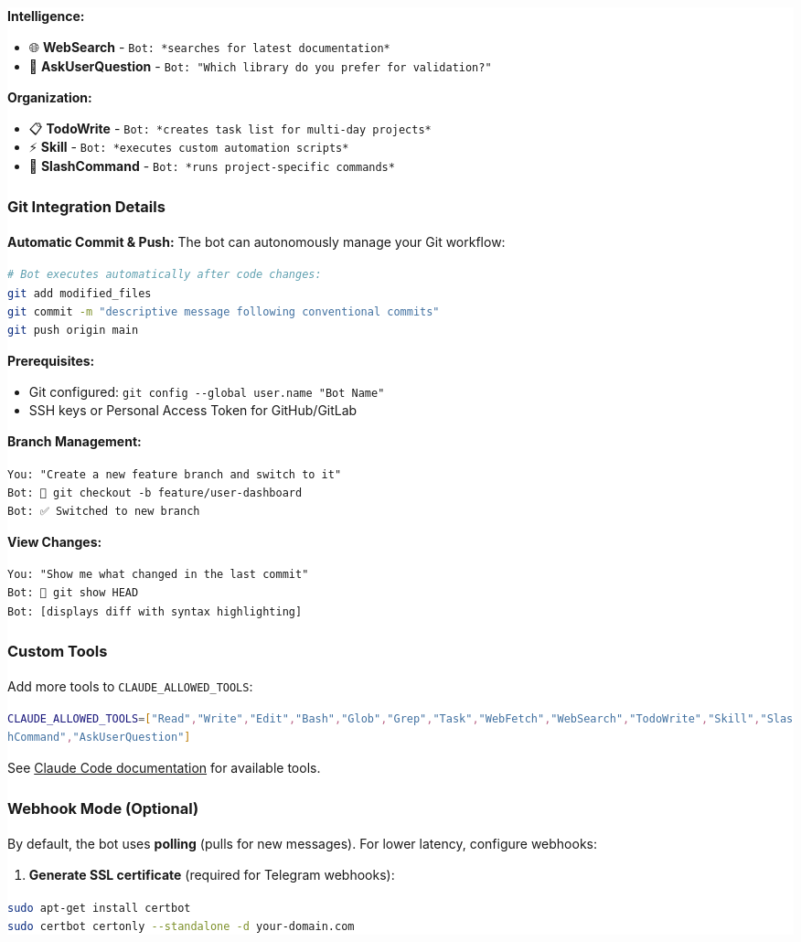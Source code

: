 **Intelligence:**
- 🌐 **WebSearch** - `Bot: *searches for latest documentation*`
- 💬 **AskUserQuestion** - `Bot: "Which library do you prefer for validation?"`

**Organization:**
- 📋 **TodoWrite** - `Bot: *creates task list for multi-day projects*`
- ⚡ **Skill** - `Bot: *executes custom automation scripts*`
- 🔨 **SlashCommand** - `Bot: *runs project-specific commands*`

### Git Integration Details

**Automatic Commit & Push:**
The bot can autonomously manage your Git workflow:

```bash
# Bot executes automatically after code changes:
git add modified_files
git commit -m "descriptive message following conventional commits"
git push origin main
```

**Prerequisites:**
- Git configured: `git config --global user.name "Bot Name"`
- SSH keys or Personal Access Token for GitHub/GitLab

**Branch Management:**
```
You: "Create a new feature branch and switch to it"
Bot: 🔧 git checkout -b feature/user-dashboard
Bot: ✅ Switched to new branch
```

**View Changes:**
```
You: "Show me what changed in the last commit"
Bot: 🔧 git show HEAD
Bot: [displays diff with syntax highlighting]
```

### Custom Tools

Add more tools to `CLAUDE_ALLOWED_TOOLS`:

```bash
CLAUDE_ALLOWED_TOOLS=["Read","Write","Edit","Bash","Glob","Grep","Task","WebFetch","WebSearch","TodoWrite","Skill","SlashCommand","AskUserQuestion"]
```

See [Claude Code documentation](https://docs.claude.com/claude-code) for available tools.

### Webhook Mode (Optional)

By default, the bot uses **polling** (pulls for new messages). For lower latency, configure webhooks:

1. **Generate SSL certificate** (required for Telegram webhooks):
```bash
sudo apt-get install certbot
sudo certbot certonly --standalone -d your-domain.com
```
